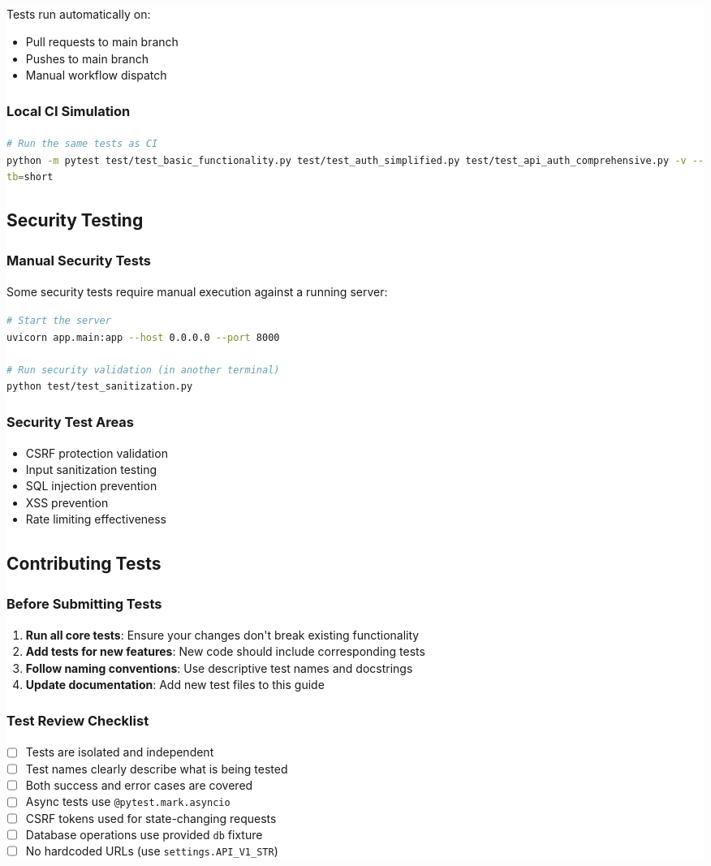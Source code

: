 Tests run automatically on:

- Pull requests to main branch
- Pushes to main branch
- Manual workflow dispatch

### Local CI Simulation

```bash
# Run the same tests as CI
python -m pytest test/test_basic_functionality.py test/test_auth_simplified.py test/test_api_auth_comprehensive.py -v --tb=short
```

## Security Testing

### Manual Security Tests

Some security tests require manual execution against a running server:

```bash
# Start the server
uvicorn app.main:app --host 0.0.0.0 --port 8000

# Run security validation (in another terminal)
python test/test_sanitization.py
```

### Security Test Areas

- CSRF protection validation
- Input sanitization testing
- SQL injection prevention
- XSS prevention
- Rate limiting effectiveness

## Contributing Tests

### Before Submitting Tests

1. **Run all core tests**: Ensure your changes don't break existing functionality
2. **Add tests for new features**: New code should include corresponding tests
3. **Follow naming conventions**: Use descriptive test names and docstrings
4. **Update documentation**: Add new test files to this guide

### Test Review Checklist

- [ ] Tests are isolated and independent
- [ ] Test names clearly describe what is being tested
- [ ] Both success and error cases are covered
- [ ] Async tests use `@pytest.mark.asyncio`
- [ ] CSRF tokens used for state-changing requests
- [ ] Database operations use provided `db` fixture
- [ ] No hardcoded URLs (use `settings.API_V1_STR`)
